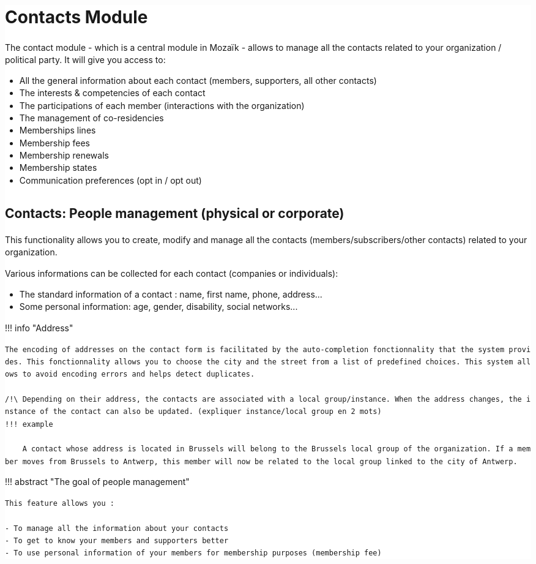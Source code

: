 # Contacts Module

The contact module - which is a central module in Mozaïk - allows to manage all the contacts related to your organization / political party.  It will give you access to:

- All the general information about each contact (members, supporters, all other contacts)
- The interests & competencies of each contact
- The participations of each member (interactions with the organization)
- The management of co-residencies
- Memberships lines
- Membership fees
- Membership renewals
- Membership states
- Communication preferences (opt in / opt out)



## Contacts: People management (physical or corporate)

This functionality allows you to create, modify and manage all the contacts (members/subscribers/other contacts) related to your organization.

Various informations can be collected for each contact (companies or individuals): 

- The standard information of a contact : name, first name, phone, address...
- Some personal information: age, gender, disability, social networks... 

!!! info "Address"

    The encoding of addresses on the contact form is facilitated by the auto-completion fonctionnality that the system provides. This fonctionnality allows you to choose the city and the street from a list of predefined choices. This system allows to avoid encoding errors and helps detect duplicates. 

    /!\ Depending on their address, the contacts are associated with a local group/instance. When the address changes, the instance of the contact can also be updated. (expliquer instance/local group en 2 mots)
    !!! example
    
        A contact whose address is located in Brussels will belong to the Brussels local group of the organization. If a member moves from Brussels to Antwerp, this member will now be related to the local group linked to the city of Antwerp.

!!! abstract "The goal of people management"

    This feature allows you : 

    - To manage all the information about your contacts
    - To get to know your members and supporters better
    - To use personal information of your members for membership purposes (membership fee)

<figure markdown>